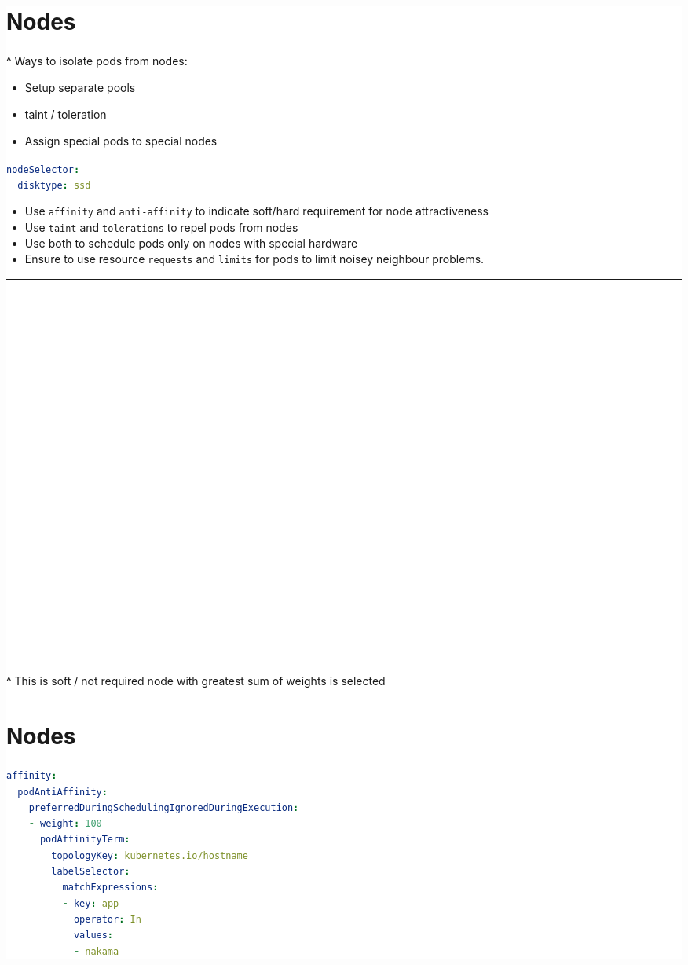 # Nodes

^ Ways to isolate pods from nodes:
- Setup separate pools
- taint / toleration

- Assign special pods to special nodes

```yml
nodeSelector:
  disktype: ssd
```

- Use `affinity` and `anti-affinity` to indicate soft/hard requirement for node attractiveness
- Use `taint` and `tolerations` to repel pods from nodes
- Use both to schedule pods only on nodes with special hardware
- Ensure to use resource `requests` and `limits` for pods to limit noisey neighbour problems.

---
![original](images/bg.jpg)

^ This is soft / not required
node with greatest sum of weights is selected

# Nodes

```yml
affinity:
  podAntiAffinity:
    preferredDuringSchedulingIgnoredDuringExecution:
    - weight: 100
      podAffinityTerm:
        topologyKey: kubernetes.io/hostname
        labelSelector:
          matchExpressions:
          - key: app
            operator: In
            values:
            - nakama
```
